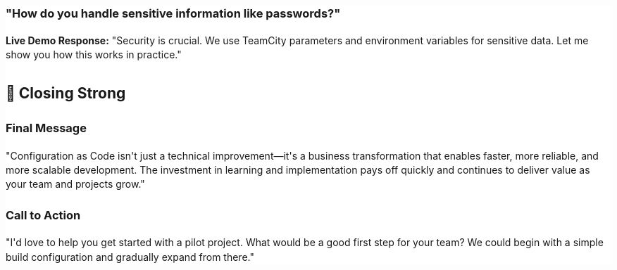 ### "How do you handle sensitive information like passwords?"

**Live Demo Response:**
"Security is crucial. We use TeamCity parameters and environment variables for sensitive data. Let me show you how this works in practice."

## 🎯 Closing Strong

### Final Message
"Configuration as Code isn't just a technical improvement—it's a business transformation that enables faster, more reliable, and more scalable development. The investment in learning and implementation pays off quickly and continues to deliver value as your team and projects grow."

### Call to Action
"I'd love to help you get started with a pilot project. What would be a good first step for your team? We could begin with a simple build configuration and gradually expand from there." 